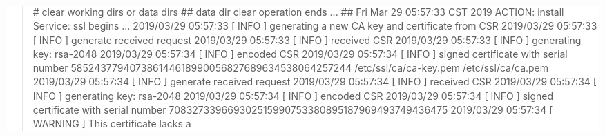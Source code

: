 > \# clear working dirs or data dirs
> \#\# data dir clear operation ends  ...
> \#\# Fri Mar 29 05:57:33 CST 2019 ACTION: install  Service: ssl begins ...
> 2019/03/29 05:57:33
> [
> INFO
> ]
> generating a new CA key and certificate from CSR
2019/03/29 05:57:33
> [
> INFO
> ]
> generate received request
2019/03/29 05:57:33
> [
> INFO
> ]
> received CSR
2019/03/29 05:57:33
> [
> INFO
> ]
> generating key: rsa-2048
2019/03/29 05:57:34
> [
> INFO
> ]
> encoded CSR
2019/03/29 05:57:34
> [
> INFO
> ]
> signed certificate with serial number 585243779407386144618990056827689634538064257244
/etc/ssl/ca/ca-key.pem	/etc/ssl/ca/ca.pem
2019/03/29 05:57:34
> [
> INFO
> ]
> generate received request
2019/03/29 05:57:34
> [
> INFO
> ]
> received CSR
2019/03/29 05:57:34
> [
> INFO
> ]
> generating key: rsa-2048
2019/03/29 05:57:34
> [
> INFO
> ]
> encoded CSR
2019/03/29 05:57:34
> [
> INFO
> ]
> signed certificate with serial number 708327339669302515990753380895187969493749436475
2019/03/29 05:57:34
> [
> WARNING
> ]
> This certificate lacks a